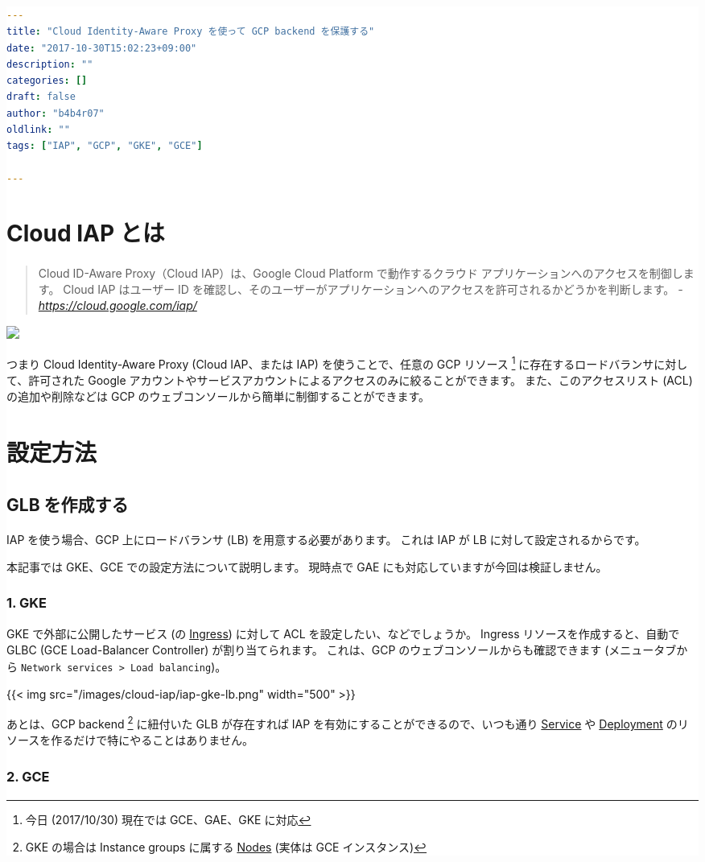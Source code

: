 ```yaml
---
title: "Cloud Identity-Aware Proxy を使って GCP backend を保護する"
date: "2017-10-30T15:02:23+09:00"
description: ""
categories: []
draft: false
author: "b4b4r07"
oldlink: ""
tags: ["IAP", "GCP", "GKE", "GCE"]

---
```


[^1]: 今日 (2017/10/30) 現在では GCE、GAE、GKE に対応
[^2]: GKE の場合は Instance groups に属する [Nodes](https://kubernetes.io/docs/concepts/architecture/nodes/) (実体は GCE インスタンス)
[^3]: GCE の場合は Instance groups に属する GCE インスタンス
[^4]: [最近、httpstat なるものが流行っているらしい | tellme.tokyo](https://tellme.tokyo/post/2016/09/25/httpstat/)

# Cloud IAP とは

> Cloud ID-Aware Proxy（Cloud IAP）は、Google Cloud Platform で動作するクラウド アプリケーションへのアクセスを制御します。
> Cloud IAP はユーザー ID を確認し、そのユーザーがアプリケーションへのアクセスを許可されるかどうかを判断します。
> *- <https://cloud.google.com/iap/>*

![](https://cloud.google.com/images/products/iap/iap-lead.png)

つまり Cloud Identity-Aware Proxy (Cloud IAP、または IAP) を使うことで、任意の GCP リソース [^1] に存在するロードバランサに対して、許可された Google アカウントやサービスアカウントによるアクセスのみに絞ることができます。
また、このアクセスリスト (ACL) の追加や削除などは GCP のウェブコンソールから簡単に制御することができます。

# 設定方法

## GLB を作成する

IAP を使う場合、GCP 上にロードバランサ (LB) を用意する必要があります。
これは IAP が LB に対して設定されるからです。

本記事では GKE、GCE での設定方法について説明します。
現時点で GAE にも対応していますが今回は検証しません。

### 1. GKE

GKE で外部に公開したサービス (の [Ingress](https://kubernetes.io/docs/concepts/services-networking/ingress/)) に対して ACL を設定したい、などでしょうか。
Ingress リソースを作成すると、自動で GLBC (GCE Load-Balancer Controller) が割り当てられます。
これは、GCP のウェブコンソールからも確認できます (メニュータブから `Network services > Load balancing`)。

{{< img src="/images/cloud-iap/iap-gke-lb.png" width="500" >}}

あとは、GCP backend [^2] に紐付いた GLB が存在すれば IAP を有効にすることができるので、いつも通り [Service](https://kubernetes.io/docs/concepts/services-networking/service/) や [Deployment](https://kubernetes.io/docs/concepts/workloads/controllers/deployment/) のリソースを作るだけで特にやることはありません。

### 2. GCE
